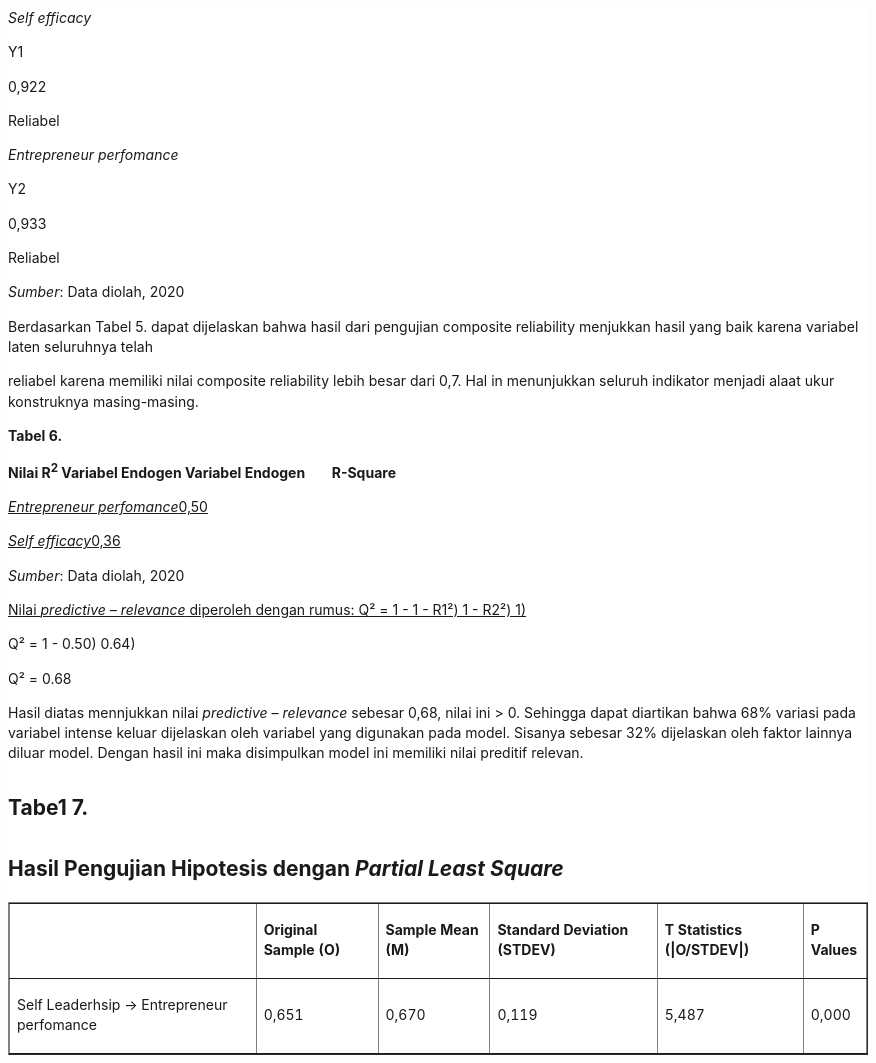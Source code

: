<p><span class="font6" style="font-style:italic;">Self efficacy</span></p></td><td style="vertical-align:top;">
<p><span class="font6">Y</span><span class="font3">1</span></p></td><td style="vertical-align:top;">
<p><span class="font6">0,922</span></p></td><td style="vertical-align:top;">
<p><span class="font6">Reliabel</span></p></td></tr>
<tr><td style="vertical-align:bottom;">
<p><span class="font6" style="font-style:italic;">Entrepreneur perfomance</span></p></td><td style="vertical-align:bottom;">
<p><span class="font6">Y</span><span class="font3">2</span></p></td><td style="vertical-align:bottom;">
<p><span class="font6">0,933</span></p></td><td style="vertical-align:bottom;">
<p><span class="font6">Reliabel</span></p></td></tr>
<tr><td colspan="4" style="vertical-align:bottom;">
<p><span class="font6" style="font-style:italic;">Sumber</span><span class="font6">: Data diolah, 2020</span></p></td></tr>
</table>
<p><span class="font8">Berdasarkan Tabel 5. dapat dijelaskan bahwa hasil dari pengujian composite reliability menjukkan hasil yang baik karena variabel laten seluruhnya telah</span></p>
<p><span class="font8">reliabel karena memiliki nilai composite reliability lebih besar dari 0,7. Hal in menunjukkan seluruh indikator menjadi alaat ukur konstruknya masing-masing.</span></p>
<p><span class="font8" style="font-weight:bold;">Tabel 6.</span></p>
<p><span class="font8" style="font-weight:bold;">Nilai R<sup>2</sup> Variabel Endogen </span><span class="font6" style="font-weight:bold;">Variabel Endogen &nbsp;&nbsp;&nbsp;&nbsp;&nbsp;&nbsp;&nbsp;R-Square</span></p>
<p><a href="#bookmark8"><span class="font6" style="font-style:italic;">Entrepreneur perfomance</span><span class="font6">0,50</span></a></p>
<p><a href="#bookmark9"><span class="font6" style="font-style:italic;">Self efficacy</span><span class="font6">0,36</span></a></p>
<p><span class="font6" style="font-style:italic;">Sumber</span><span class="font6">: Data diolah, 2020</span></p>
<p><a href="#bookmark10"><span class="font8">Nilai </span><span class="font8" style="font-style:italic;">predictive – relevance</span><span class="font8"> diperoleh dengan rumus: Q² = 1 - 1 - R1²) 1 - R2²) 1)</span></a></p>
<p><span class="font8">Q² = 1 - 0.50) 0.64)</span></p>
<p><span class="font8">Q² = 0.68</span></p>
<p><span class="font8">Hasil diatas mennjukkan nilai </span><span class="font8" style="font-style:italic;">predictive – relevance</span><span class="font8"> sebesar 0,68, nilai ini &gt;&nbsp;0. Sehingga dapat diartikan bahwa 68% variasi pada variabel intense keluar dijelaskan oleh variabel yang digunakan pada model. Sisanya sebesar 32% dijelaskan oleh faktor lainnya diluar model. Dengan hasil ini maka disimpulkan model ini memiliki nilai preditif relevan.</span></p>
<h2><a name="bookmark11"></a><span class="font8" style="font-weight:bold;"><a name="bookmark12"></a>Tabe1 7.</span><br><br><span class="font8" style="font-weight:bold;"><a name="bookmark13"></a>Hasil Pengujian Hipotesis dengan </span><span class="font8" style="font-weight:bold;font-style:italic;">Partial Least Square</span></h2>
<table border="1">
<tr><td style="vertical-align:top;"></td><td style="vertical-align:top;">
<p><span class="font6" style="font-weight:bold;">Original Sample (O)</span></p></td><td style="vertical-align:top;">
<p><span class="font6" style="font-weight:bold;">Sample Mean (M)</span></p></td><td style="vertical-align:top;">
<p><span class="font6" style="font-weight:bold;">Standard Deviation (STDEV)</span></p></td><td style="vertical-align:middle;">
<p><span class="font6" style="font-weight:bold;">T Statistics (|O/STDEV|)</span></p></td><td style="vertical-align:middle;">
<p><span class="font6" style="font-weight:bold;">P Values</span></p></td></tr>
<tr><td style="vertical-align:bottom;">
<p><span class="font6">Self Leaderhsip -&gt; Entrepreneur perfomance</span></p></td><td style="vertical-align:middle;">
<p><span class="font6">0,651</span></p></td><td style="vertical-align:middle;">
<p><span class="font6">0,670</span></p></td><td style="vertical-align:middle;">
<p><span class="font6">0,119</span></p></td><td style="vertical-align:middle;">
<p><span class="font6">5,487</span></p></td><td style="vertical-align:middle;">
<p><span class="font6">0,000</span></p></td></tr>